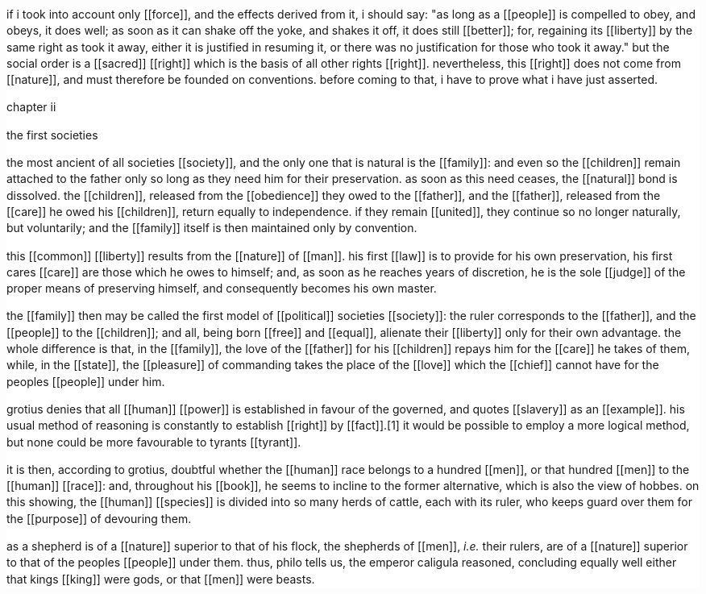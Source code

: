 if i took into account only [[force]], and the effects derived from it, i
should say: "as long as a [[people]] is compelled to obey, and obeys, it
does well; as soon as it can shake off the yoke, and shakes it off,
it does still [[better]]; for, regaining its [[liberty]] by the same right
as took it away, either it is justified in resuming it, or there was
no justification for those who took it away." but the social order is
a [[sacred]] [[right]] which is the basis of all other rights [[right]]. nevertheless,
this [[right]] does not come from [[nature]], and must therefore be founded on
conventions. before coming to that, i have to prove what i have just
asserted.





chapter ii

the first societies


the most ancient of all societies [[society]], and the only one that is natural
is the [[family]]: and even so the [[children]] remain attached to the father
only so long as they need him for their preservation. as soon as this
need ceases, the [[natural]] bond is dissolved. the [[children]], released from
the [[obedience]] they owed to the [[father]], and the [[father]], released from
the [[care]] he owed his [[children]], return equally to independence. if they
remain [[united]], they continue so no longer naturally, but voluntarily;
and the [[family]] itself is then maintained only by convention.

this [[common]] [[liberty]] results from the [[nature]] of [[man]]. his first [[law]] is
to provide for his own preservation, his first cares [[care]] are those which
he owes to himself; and, as soon as he reaches years of discretion,
he is the sole [[judge]] of the proper means of preserving himself, and
consequently becomes his own master.

the [[family]] then may be called the first model of [[political]] societies [[society]]:
the ruler corresponds to the [[father]], and the [[people]] to the [[children]];
and all, being born [[free]] and [[equal]], alienate their [[liberty]] only for
their own advantage. the whole difference is that, in the [[family]], the
love of the [[father]] for his [[children]] repays him for the [[care]] he takes of
them, while, in the [[state]], the [[pleasure]] of commanding takes the place
of the [[love]] which the [[chief]] cannot have for the peoples [[people]] under him.

grotius denies that all [[human]] [[power]] is established in favour of the
governed, and quotes [[slavery]] as an [[example]]. his usual method of
reasoning is constantly to establish [[right]] by [[fact]].[1] it would be
possible to employ a more logical method, but none could be more
favourable to tyrants [[tyrant]].

it is then, according to grotius, doubtful whether the [[human]] race
belongs to a hundred [[men]], or that hundred [[men]] to the [[human]] [[race]]: and,
throughout his [[book]], he seems to incline to the former alternative,
which is also the view of hobbes. on this showing, the [[human]] [[species]] is
divided into so many herds of cattle, each with its ruler, who keeps
guard over them for the [[purpose]] of devouring them.

as a shepherd is of a [[nature]] superior to that of his flock, the
shepherds of [[men]], _i.e._ their rulers, are of a [[nature]] superior to
that of the peoples [[people]] under them. thus, philo tells us, the emperor
caligula reasoned, concluding equally well either that kings [[king]] were gods,
or that [[men]] were beasts.

